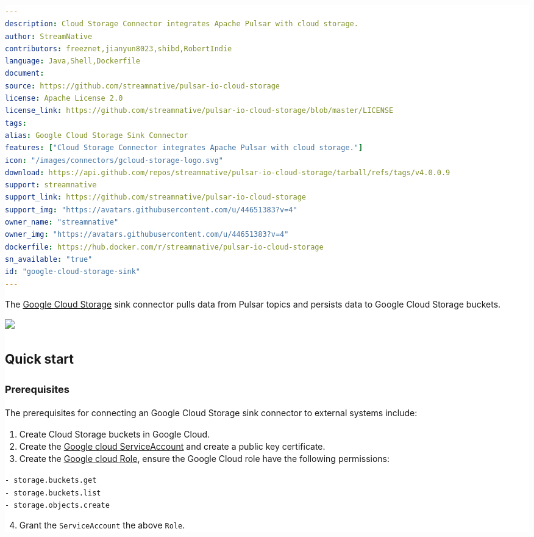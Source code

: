 ```yaml
---
description: Cloud Storage Connector integrates Apache Pulsar with cloud storage.
author: StreamNative
contributors: freeznet,jianyun8023,shibd,RobertIndie
language: Java,Shell,Dockerfile
document:
source: https://github.com/streamnative/pulsar-io-cloud-storage
license: Apache License 2.0
license_link: https://github.com/streamnative/pulsar-io-cloud-storage/blob/master/LICENSE
tags: 
alias: Google Cloud Storage Sink Connector
features: ["Cloud Storage Connector integrates Apache Pulsar with cloud storage."]
icon: "/images/connectors/gcloud-storage-logo.svg"
download: https://api.github.com/repos/streamnative/pulsar-io-cloud-storage/tarball/refs/tags/v4.0.0.9
support: streamnative
support_link: https://github.com/streamnative/pulsar-io-cloud-storage
support_img: "https://avatars.githubusercontent.com/u/44651383?v=4"
owner_name: "streamnative"
owner_img: "https://avatars.githubusercontent.com/u/44651383?v=4"
dockerfile: https://hub.docker.com/r/streamnative/pulsar-io-cloud-storage
sn_available: "true"
id: "google-cloud-storage-sink"
---
```



The [Google Cloud Storage](https://cloud.google.com/storage/docs) sink connector pulls data from Pulsar topics and persists data to Google Cloud Storage buckets.

![](https://raw.githubusercontent.com/streamnative/pulsar-io-cloud-storage/v4.0.0.9/docs/google-cloud-storage-sink.png)

## Quick start

### Prerequisites

The prerequisites for connecting an Google Cloud Storage sink connector to external systems include:

1. Create Cloud Storage buckets in Google Cloud.
2. Create the [Google cloud ServiceAccount](https://cloud.google.com/iam/docs/service-accounts-create) and create a public key certificate.
3. Create the [Google cloud Role](https://cloud.google.com/iam/docs/creating-custom-roles), ensure the Google Cloud role have the following permissions:
```text
- storage.buckets.get
- storage.buckets.list
- storage.objects.create
```
4. Grant the `ServiceAccount` the above `Role`.

